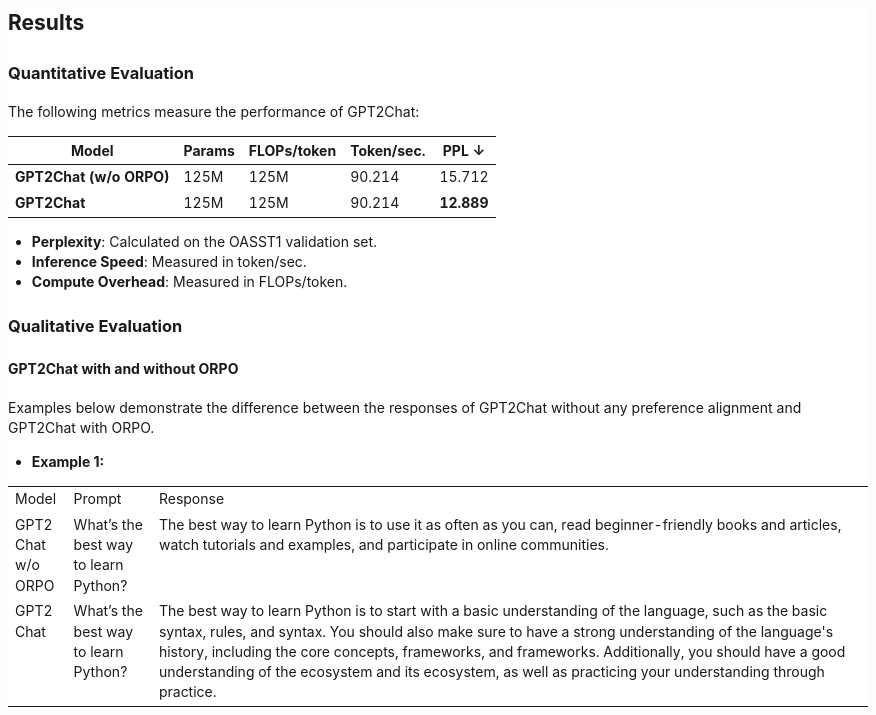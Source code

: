 
## **Results**

### **Quantitative Evaluation**

The following metrics measure the performance of GPT2Chat:

| Model         | Params | FLOPs/token | Token/sec. | PPL ↓ |
|---------------|------------|-------------|------------|---------------|
| **GPT2Chat (w/o ORPO)**  | 125M | 125M | 90.214 | 15.712 |
| **GPT2Chat**  | 125M | 125M | 90.214 | **12.889** |

- **Perplexity**: Calculated on the OASST1 validation set.
- **Inference Speed**: Measured in token/sec.
- **Compute Overhead**: Measured in FLOPs/token.


### **Qualitative Evaluation**

#### GPT2Chat with and without ORPO

Examples below demonstrate the difference between the responses of GPT2Chat without any preference alignment and GPT2Chat with ORPO.

- **Example 1:**

<table>
    <tr>
        <td>
            Model
        </td>
        <td>
            Prompt
        </td>
        <td>
            Response
        </td>
    </tr>
    <tr>
        <td>
            GPT2Chat w/o ORPO
        </td>
        <td>
            What’s the best way to learn Python?
        </td>
        <td>
            The best way to learn Python is to use it as often as you can, read beginner-friendly books and articles, watch tutorials and examples, and participate in online communities.
        </td>
    </tr>
    <tr>
        <td>
            GPT2Chat
        </td>
        <td>
            What’s the best way to learn Python?
        </td>
        <td>
            The best way to learn Python is to start with a basic understanding of the language, such as the basic syntax, rules, and syntax. You should also make sure to have a strong understanding of the language's history, including the core concepts, frameworks, and frameworks. Additionally, you should have a good understanding of the ecosystem and its ecosystem, as well as practicing your understanding through practice.
        </td>